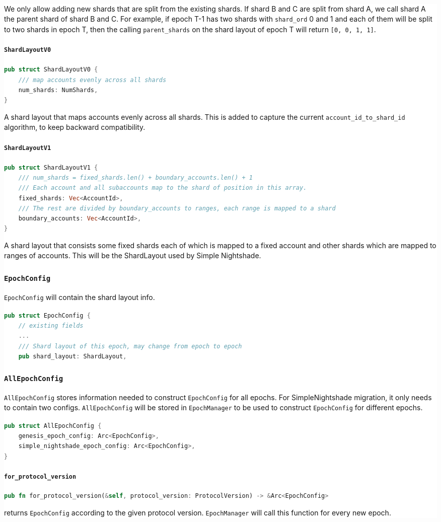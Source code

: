 We only allow adding new shards that are split from the existing shards. If shard B and C are split from shard A, we call shard A the parent shard of shard B and C.
For example, if epoch T-1 has two shards with `shard_ord` 0 and 1 and each of them will be split to two shards in epoch T, then the calling `parent_shards` on the shard layout of epoch T will return `[0, 0, 1, 1]`.

#### `ShardLayoutV0`
```rust
pub struct ShardLayoutV0 {
    /// map accounts evenly across all shards
    num_shards: NumShards,
}
```
A shard layout that maps accounts evenly across all shards. This is added to capture the current `account_id_to_shard_id` algorithm, to keep backward compatibility.

#### `ShardLayoutV1`
```rust
pub struct ShardLayoutV1 {
    /// num_shards = fixed_shards.len() + boundary_accounts.len() + 1
    /// Each account and all subaccounts map to the shard of position in this array.
    fixed_shards: Vec<AccountId>,
    /// The rest are divided by boundary_accounts to ranges, each range is mapped to a shard
    boundary_accounts: Vec<AccountId>,
}
```
A shard layout that consists some fixed shards each of which is mapped to a fixed account and other shards which are mapped to ranges of accounts. This will be the ShardLayout used by Simple Nightshade.

### `EpochConfig`
`EpochConfig` will contain the shard layout info.

```rust
pub struct EpochConfig {
    // existing fields
    ...
    /// Shard layout of this epoch, may change from epoch to epoch
    pub shard_layout: ShardLayout,
```
### `AllEpochConfig`
`AllEpochConfig` stores information needed to construct `EpochConfig` for all epochs. For SimpleNightshade migration, it only needs to contain two configs. `AllEpochConfig` will be stored in `EpochManager` to be used to construct `EpochConfig` for different epochs.

```rust
pub struct AllEpochConfig {
    genesis_epoch_config: Arc<EpochConfig>,
    simple_nightshade_epoch_config: Arc<EpochConfig>,
}
```
#### `for_protocol_version`
```rust
pub fn for_protocol_version(&self, protocol_version: ProtocolVersion) -> &Arc<EpochConfig>
```
returns `EpochConfig` according to the given protocol version. `EpochManager` will call this function for every new epoch.


[summary]: #summary
[motivation]: #motivation
[guide-level-explanation]: #guide-level-explanation
[reference-level-explanation]: #reference-level-explanation
[drawbacks]: #drawbacks
[rationale-and-alternatives]: #rationale-and-alternatives
[unresolved-questions]: #unresolved-questions
[future-possibilities]: #future-possibilities